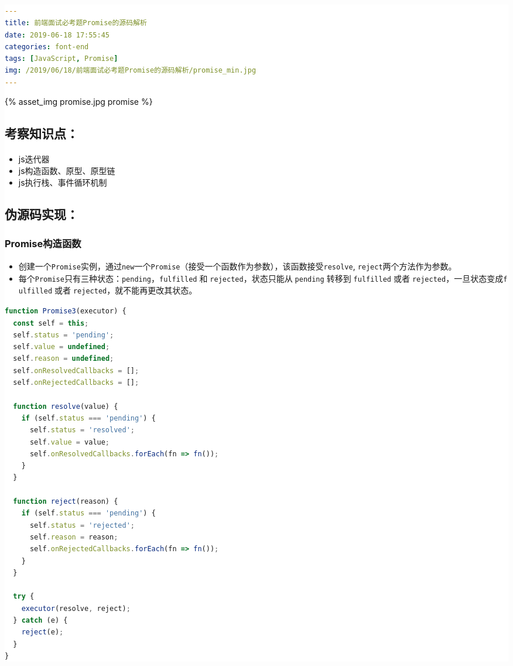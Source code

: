 ```yaml
---
title: 前端面试必考题Promise的源码解析
date: 2019-06-18 17:55:45
categories: font-end
tags: [JavaScript, Promise]
img: /2019/06/18/前端面试必考题Promise的源码解析/promise_min.jpg
---
```


{% asset_img promise.jpg promise %}

## 考察知识点：
- js迭代器
- js构造函数、原型、原型链
- js执行栈、事件循环机制

## 伪源码实现：

### Promise构造函数
- 创建一个`Promise`实例，通过`new`一个`Promise`（接受一个函数作为参数），该函数接受`resolve`, `reject`两个方法作为参数。
- 每个`Promise`只有三种状态：`pending`，`fulfilled` 和 `rejected`，状态只能从 `pending` 转移到 `fulfilled` 或者 `rejected`，一旦状态变成`fulfilled` 或者 `rejected`，就不能再更改其状态。

```js
function Promise3(executor) {
  const self = this;
  self.status = 'pending';
  self.value = undefined;
  self.reason = undefined;
  self.onResolvedCallbacks = [];
  self.onRejectedCallbacks = [];

  function resolve(value) {
    if (self.status === 'pending') {
      self.status = 'resolved';
      self.value = value;
      self.onResolvedCallbacks.forEach(fn => fn());
    }
  }

  function reject(reason) {
    if (self.status === 'pending') {
      self.status = 'rejected';
      self.reason = reason;
      self.onRejectedCallbacks.forEach(fn => fn());
    }
  }

  try {
    executor(resolve, reject);
  } catch (e) {
    reject(e);
  }
}
```
